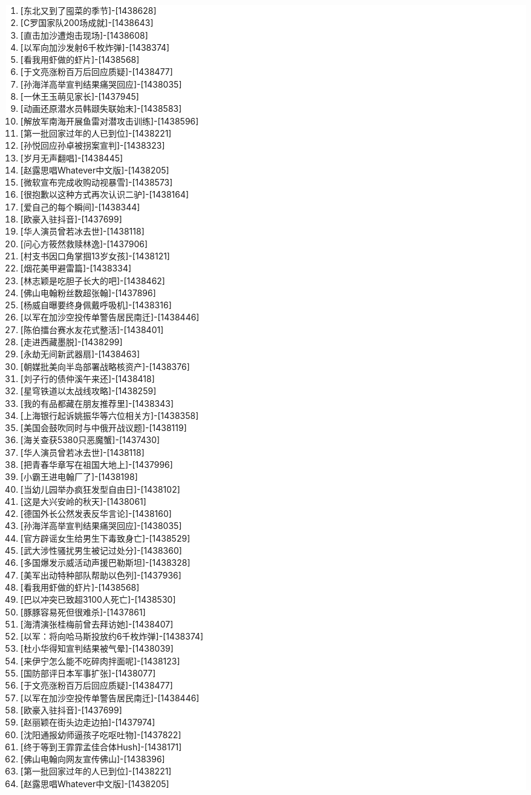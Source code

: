 1. [东北又到了囤菜的季节]-[1438628]
1. [C罗国家队200场成就]-[1438643]
1. [直击加沙遭炮击现场]-[1438608]
1. [以军向加沙发射6千枚炸弹]-[1438374]
1. [看我用虾做的虾片]-[1438568]
1. [于文亮涨粉百万后回应质疑]-[1438477]
1. [孙海洋高举宣判结果痛哭回应]-[1438035]
1. [一休王玉萌见家长]-[1437945]
1. [动画还原潜水员韩颋失联始末]-[1438583]
1. [解放军南海开展鱼雷对潜攻击训练]-[1438596]
1. [第一批回家过年的人已到位]-[1438221]
1. [孙悦回应孙卓被拐案宣判]-[1438323]
1. [岁月无声翻唱]-[1438445]
1. [赵露思唱Whatever中文版]-[1438205]
1. [微软宣布完成收购动视暴雪]-[1438573]
1. [很抱歉以这种方式再次认识二驴]-[1438164]
1. [爱自己的每个瞬间]-[1438344]
1. [欧豪入驻抖音]-[1437699]
1. [华人演员曾若冰去世]-[1438118]
1. [问心方筱然救赎林逸]-[1437906]
1. [村支书因口角掌掴13岁女孩]-[1438121]
1. [烟花美甲避雷篇]-[1438334]
1. [林志颖是吃胆子长大的吧]-[1438462]
1. [佛山电翰粉丝数超张翰]-[1437896]
1. [杨威自曝要终身佩戴呼吸机]-[1438316]
1. [以军在加沙空投传单警告居民南迁]-[1438446]
1. [陈伯擂台赛水友花式整活]-[1438401]
1. [走进西藏墨脱]-[1438299]
1. [永劫无间新武器扇]-[1438463]
1. [朝媒批美向半岛部署战略核资产]-[1438376]
1. [刘子行的债仲溪午来还]-[1438418]
1. [星穹铁道以太战线攻略]-[1438259]
1. [我的有品都藏在朋友推荐里]-[1438343]
1. [上海银行起诉姚振华等六位相关方]-[1438358]
1. [美国会鼓吹同时与中俄开战议题]-[1438119]
1. [海关查获5380只恶魔蟹]-[1437430]
1. [华人演员曾若冰去世]-[1438118]
1. [把青春华章写在祖国大地上]-[1437996]
1. [小霸王进电翰厂了]-[1438198]
1. [当幼儿园举办疯狂发型自由日]-[1438102]
1. [这是大兴安岭的秋天]-[1438061]
1. [德国外长公然发表反华言论]-[1438160]
1. [孙海洋高举宣判结果痛哭回应]-[1438035]
1. [官方辟谣女生给男生下毒致身亡]-[1438529]
1. [武大涉性骚扰男生被记过处分]-[1438360]
1. [多国爆发示威活动声援巴勒斯坦]-[1438328]
1. [美军出动特种部队帮助以色列]-[1437936]
1. [看我用虾做的虾片]-[1438568]
1. [巴以冲突已致超3100人死亡]-[1438530]
1. [豚豚容易死但很难杀]-[1437861]
1. [海清演张桂梅前曾去拜访她]-[1438407]
1. [以军：将向哈马斯投放约6千枚炸弹]-[1438374]
1. [杜小华得知宣判结果被气晕]-[1438039]
1. [来伊宁怎么能不吃碎肉拌面呢]-[1438123]
1. [国防部评日本军事扩张]-[1438077]
1. [于文亮涨粉百万后回应质疑]-[1438477]
1. [以军在加沙空投传单警告居民南迁]-[1438446]
1. [欧豪入驻抖音]-[1437699]
1. [赵丽颖在街头边走边拍]-[1437974]
1. [沈阳通报幼师逼孩子吃呕吐物]-[1437822]
1. [终于等到王霏霏孟佳合体Hush]-[1438171]
1. [佛山电翰向网友宣传佛山]-[1438396]
1. [第一批回家过年的人已到位]-[1438221]
1. [赵露思唱Whatever中文版]-[1438205]